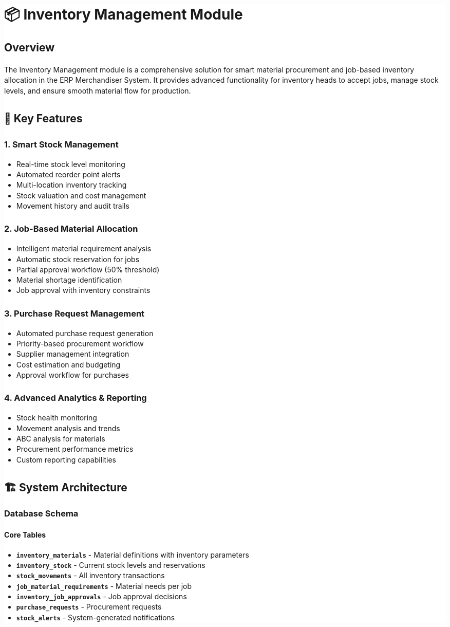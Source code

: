 # 📦 Inventory Management Module

## Overview

The Inventory Management module is a comprehensive solution for smart material procurement and job-based inventory allocation in the ERP Merchandiser System. It provides advanced functionality for inventory heads to accept jobs, manage stock levels, and ensure smooth material flow for production.

## 🎯 Key Features

### 1. **Smart Stock Management**
- Real-time stock level monitoring
- Automated reorder point alerts
- Multi-location inventory tracking
- Stock valuation and cost management
- Movement history and audit trails

### 2. **Job-Based Material Allocation**
- Intelligent material requirement analysis
- Automatic stock reservation for jobs
- Partial approval workflow (50% threshold)
- Material shortage identification
- Job approval with inventory constraints

### 3. **Purchase Request Management**
- Automated purchase request generation
- Priority-based procurement workflow
- Supplier management integration
- Cost estimation and budgeting
- Approval workflow for purchases

### 4. **Advanced Analytics & Reporting**
- Stock health monitoring
- Movement analysis and trends
- ABC analysis for materials
- Procurement performance metrics
- Custom reporting capabilities

## 🏗️ System Architecture

### Database Schema

#### Core Tables
- **`inventory_materials`** - Material definitions with inventory parameters
- **`inventory_stock`** - Current stock levels and reservations
- **`stock_movements`** - All inventory transactions
- **`job_material_requirements`** - Material needs per job
- **`inventory_job_approvals`** - Job approval decisions
- **`purchase_requests`** - Procurement requests
- **`stock_alerts`** - System-generated notifications
